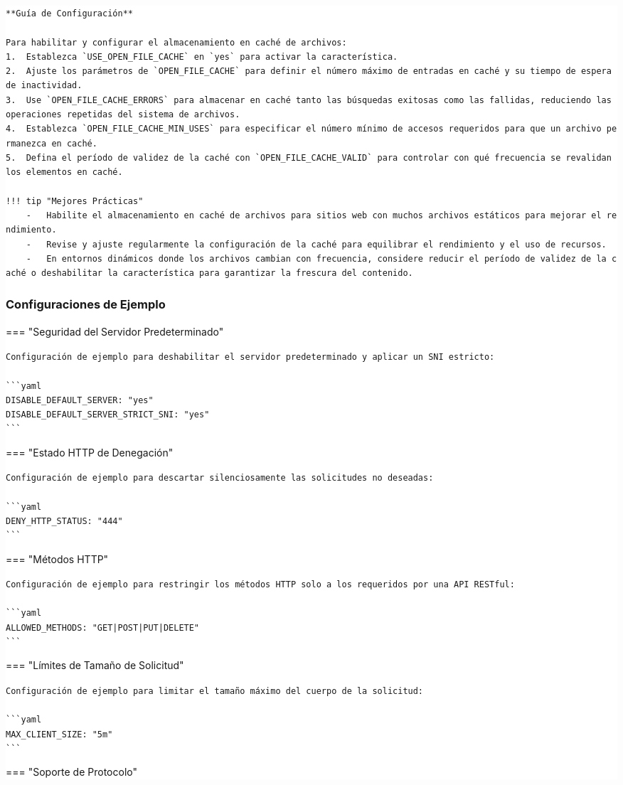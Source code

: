     **Guía de Configuración**

    Para habilitar y configurar el almacenamiento en caché de archivos:
    1.  Establezca `USE_OPEN_FILE_CACHE` en `yes` para activar la característica.
    2.  Ajuste los parámetros de `OPEN_FILE_CACHE` para definir el número máximo de entradas en caché y su tiempo de espera de inactividad.
    3.  Use `OPEN_FILE_CACHE_ERRORS` para almacenar en caché tanto las búsquedas exitosas como las fallidas, reduciendo las operaciones repetidas del sistema de archivos.
    4.  Establezca `OPEN_FILE_CACHE_MIN_USES` para especificar el número mínimo de accesos requeridos para que un archivo permanezca en caché.
    5.  Defina el período de validez de la caché con `OPEN_FILE_CACHE_VALID` para controlar con qué frecuencia se revalidan los elementos en caché.

    !!! tip "Mejores Prácticas"
        -   Habilite el almacenamiento en caché de archivos para sitios web con muchos archivos estáticos para mejorar el rendimiento.
        -   Revise y ajuste regularmente la configuración de la caché para equilibrar el rendimiento y el uso de recursos.
        -   En entornos dinámicos donde los archivos cambian con frecuencia, considere reducir el período de validez de la caché o deshabilitar la característica para garantizar la frescura del contenido.

### Configuraciones de Ejemplo

=== "Seguridad del Servidor Predeterminado"

    Configuración de ejemplo para deshabilitar el servidor predeterminado y aplicar un SNI estricto:

    ```yaml
    DISABLE_DEFAULT_SERVER: "yes"
    DISABLE_DEFAULT_SERVER_STRICT_SNI: "yes"
    ```

=== "Estado HTTP de Denegación"

    Configuración de ejemplo para descartar silenciosamente las solicitudes no deseadas:

    ```yaml
    DENY_HTTP_STATUS: "444"
    ```

=== "Métodos HTTP"

    Configuración de ejemplo para restringir los métodos HTTP solo a los requeridos por una API RESTful:

    ```yaml
    ALLOWED_METHODS: "GET|POST|PUT|DELETE"
    ```

=== "Límites de Tamaño de Solicitud"

    Configuración de ejemplo para limitar el tamaño máximo del cuerpo de la solicitud:

    ```yaml
    MAX_CLIENT_SIZE: "5m"
    ```

=== "Soporte de Protocolo"
